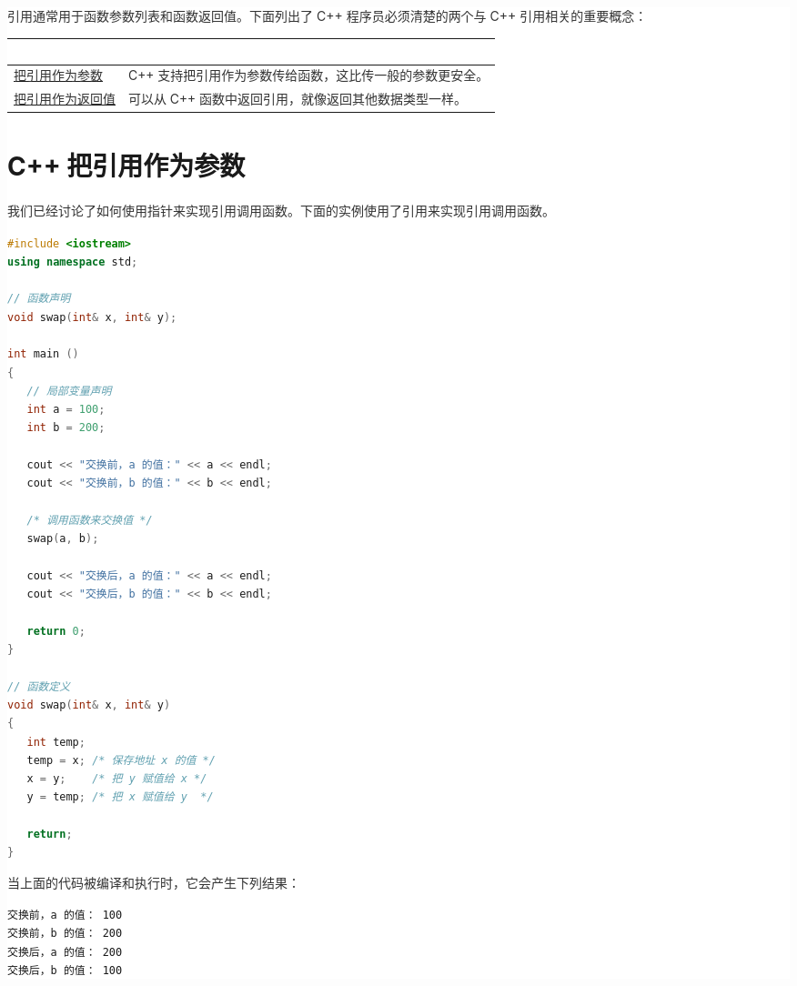 <font style="color:rgb(51, 51, 51);">引用通常用于函数参数列表和函数返回值。下面列出了 C++ 程序员必须清楚的两个与 C++ 引用相关的重要概念：</font>

| <font style="color:rgb(255, 255, 255);">概念</font> | <font style="color:rgb(255, 255, 255);">描述</font> |
| --- | --- |
| [<font style="color:rgb(51, 51, 51);">把引用作为参数</font>](https://www.runoob.com/cplusplus/passing-parameters-by-references.html) | <font style="color:rgb(51, 51, 51);">C++ 支持把引用作为参数传给函数，这比传一般的参数更安全。</font> |
| [<font style="color:rgb(51, 51, 51);">把引用作为返回值</font>](https://www.runoob.com/cplusplus/returning-values-by-reference.html) | <font style="color:rgb(51, 51, 51);">可以从 C++ 函数中返回引用，就像返回其他数据类型一样。</font> |


# C++ 把引用作为参数
<font style="color:rgb(51, 51, 51);">我们已经讨论了如何使用指针来实现引用调用函数。下面的实例使用了引用来实现引用调用函数。</font>

```cpp
#include <iostream>
using namespace std;
 
// 函数声明
void swap(int& x, int& y);
 
int main ()
{
   // 局部变量声明
   int a = 100;
   int b = 200;
 
   cout << "交换前，a 的值：" << a << endl;
   cout << "交换前，b 的值：" << b << endl;
 
   /* 调用函数来交换值 */
   swap(a, b);
 
   cout << "交换后，a 的值：" << a << endl;
   cout << "交换后，b 的值：" << b << endl;
 
   return 0;
}
 
// 函数定义
void swap(int& x, int& y)
{
   int temp;
   temp = x; /* 保存地址 x 的值 */
   x = y;    /* 把 y 赋值给 x */
   y = temp; /* 把 x 赋值给 y  */
  
   return;
}
```

<font style="color:rgb(51, 51, 51);">当上面的代码被编译和执行时，它会产生下列结果：</font>

```plain
交换前，a 的值： 100
交换前，b 的值： 200
交换后，a 的值： 200
交换后，b 的值： 100
```
